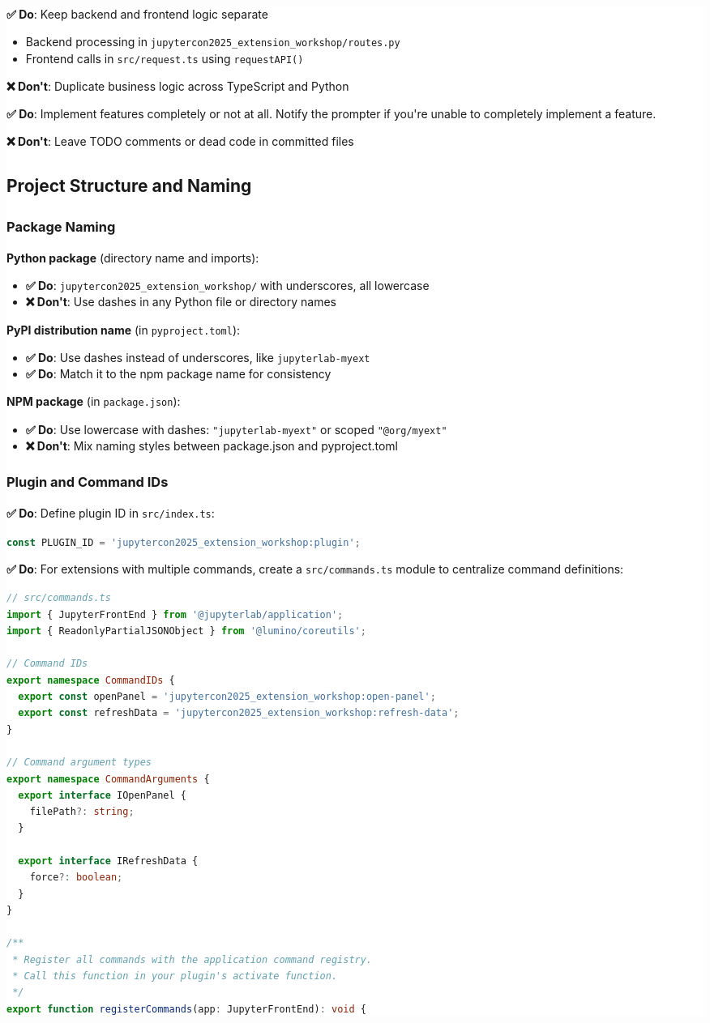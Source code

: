 **✅ Do**: Keep backend and frontend logic separate

- Backend processing in `jupytercon2025_extension_workshop/routes.py`
- Frontend calls in `src/request.ts` using `requestAPI()`

**❌ Don't**: Duplicate business logic across TypeScript and Python

**✅ Do**: Implement features completely or not at all. Notify the prompter if you're unable to completely implement a feature.

**❌ Don't**: Leave TODO comments or dead code in committed files

## Project Structure and Naming

### Package Naming

**Python package** (directory name and imports):

- **✅ Do**: `jupytercon2025_extension_workshop/` with underscores, all lowercase
- **❌ Don't**: Use dashes in any Python file or directory names

**PyPI distribution name** (in `pyproject.toml`):

- **✅ Do**: Use dashes instead of underscores, like `jupyterlab-myext`
- **✅ Do**: Match it to the npm package name for consistency

**NPM package** (in `package.json`):

- **✅ Do**: Use lowercase with dashes: `"jupyterlab-myext"` or scoped `"@org/myext"`
- **❌ Don't**: Mix naming styles between package.json and pyproject.toml

### Plugin and Command IDs

**✅ Do**: Define plugin ID in `src/index.ts`:

```typescript
const PLUGIN_ID = 'jupytercon2025_extension_workshop:plugin';
```

**✅ Do**: For extensions with multiple commands, create a `src/commands.ts` module to centralize command definitions:

```typescript
// src/commands.ts
import { JupyterFrontEnd } from '@jupyterlab/application';
import { ReadonlyPartialJSONObject } from '@lumino/coreutils';

// Command IDs
export namespace CommandIDs {
  export const openPanel = 'jupytercon2025_extension_workshop:open-panel';
  export const refreshData = 'jupytercon2025_extension_workshop:refresh-data';
}

// Command argument types
export namespace CommandArguments {
  export interface IOpenPanel {
    filePath?: string;
  }

  export interface IRefreshData {
    force?: boolean;
  }
}

/**
 * Register all commands with the application command registry.
 * Call this function in your plugin's activate function.
 */
export function registerCommands(app: JupyterFrontEnd): void {
```